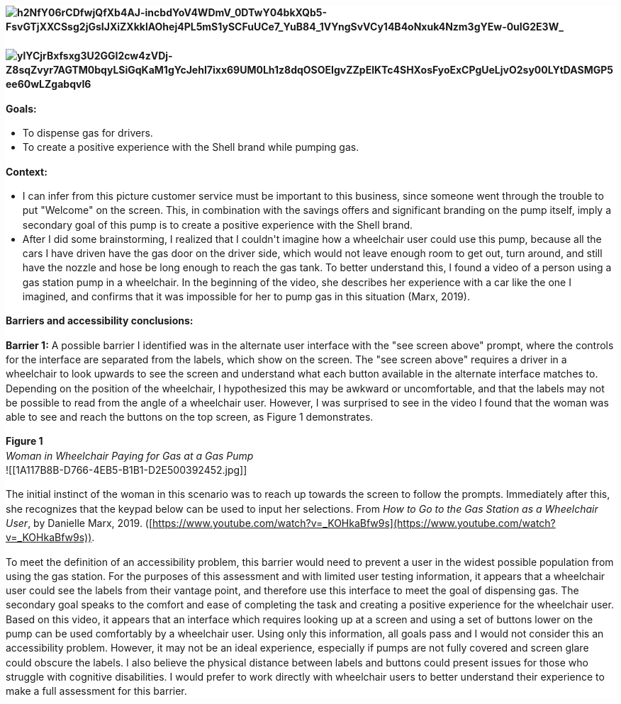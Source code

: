   

 **![h2NfY06rCDfwjQfXb4AJ-incbdYoV4WDmV_0DTwY04bkXQb5-FsvGTjXXCSsg2jGsIJXiZXkklAOhej4PL5mS1ySCFuUCe7_YuB84_1VYngSvVCy14B4oNxuk4Nzm3gYEw-0uIG2E3W_](https://lh3.googleusercontent.com/h2NfY06rCDfwjQfXb4AJ-incbdYoV4WDmV_0DTwY04bkXQb5-FsvGTjXXCSsg2jGsIJXiZXkklAOhej4PL5mS1ySCFuUCe7_YuB84_1VYngSvVCy14B4oNxuk4Nzm3gYEw-0uIG2E3W_)   ![ylYCjrBxfsxg3U2GGI2cw4zVDj-Z8sqZvyr7AGTM0bqyLSiGqKaM1gYcJehI7ixx69UM0Lh1z8dqOSOEIgvZZpElKTc4SHXosFyoExCPgUeLjvO2sy00LYtDASMGP5ee60wLZgabqvI6](https://lh3.googleusercontent.com/ylYCjrBxfsxg3U2GGI2cw4zVDj-Z8sqZvyr7AGTM0bqyLSiGqKaM1gYcJehI7ixx69UM0Lh1z8dqOSOEIgvZZpElKTc4SHXosFyoExCPgUeLjvO2sy00LYtDASMGP5ee60wLZgabqvI6)** 

**Goals:**

-   To dispense gas for drivers.
-   To create a positive experience with the Shell brand while pumping gas.

**Context:**

-   I can infer from this picture customer service must be important to this business, since someone went through the trouble to put "Welcome" on the screen. This, in combination with the savings offers and significant branding on the pump itself, imply a secondary goal of this pump is to create a positive experience with the Shell brand.
-   After I did some brainstorming, I realized that I couldn't imagine how a wheelchair user could use this pump, because all the cars I have driven have the gas door on the driver side, which would not leave enough room to get out, turn around, and still have the nozzle and hose be long enough to reach the gas tank. To better understand this, I found a video of a person using a gas station pump in a wheelchair. In the beginning of the video, she describes her experience with a car like the one I imagined, and confirms that it was impossible for her to pump gas in this situation (Marx, 2019).

**Barriers and accessibility conclusions:**

**Barrier 1:** A possible barrier I identified was in the alternate user interface with the "see screen above" prompt, where the controls for the interface are separated from the labels, which show on the screen. The "see screen above" requires a driver in a wheelchair to look upwards to see the screen and understand what each button available in the alternate interface matches to. Depending on the position of the wheelchair, I hypothesized this may be awkward or uncomfortable, and that the labels may not be possible to read from the angle of a wheelchair user. However, I was surprised to see in the video I found that the woman was able to see and reach the buttons on the top screen, as Figure 1 demonstrates.

**Figure 1**  
_Woman in Wheelchair Paying for Gas at a Gas Pump_  
![[1A117B8B-D766-4EB5-B1B1-D2E500392452.jpg]]

The initial instinct of the woman in this scenario was to reach up towards the screen to follow the prompts. Immediately after this, she recognizes that the keypad below can be used to input her selections. From _How to Go to the Gas Station as a Wheelchair User_, by Danielle Marx, 2019. ([https://www.youtube.com/watch?v=_KOHkaBfw9s](https://www.youtube.com/watch?v=_KOHkaBfw9s)).

  

To meet the definition of an accessibility problem, this barrier would need to prevent a user in the widest possible population from using the gas station. For the purposes of this assessment and with limited user testing information, it appears that a wheelchair user could see the labels from their vantage point, and therefore use this interface to meet the goal of dispensing gas. The secondary goal speaks to the comfort and ease of completing the task and creating a positive experience for the wheelchair user. Based on this video, it appears that an interface which requires looking up at a screen and using a set of buttons lower on the pump can be used comfortably by a wheelchair user. Using only this information, all goals pass and I would not consider this an accessibility problem. However, it may not be an ideal experience, especially if pumps are not fully covered and screen glare could obscure the labels. I also believe the physical distance between labels and buttons could present issues for those who struggle with cognitive disabilities. I would prefer to work directly with wheelchair users to better understand their experience to make a full assessment for this barrier.
